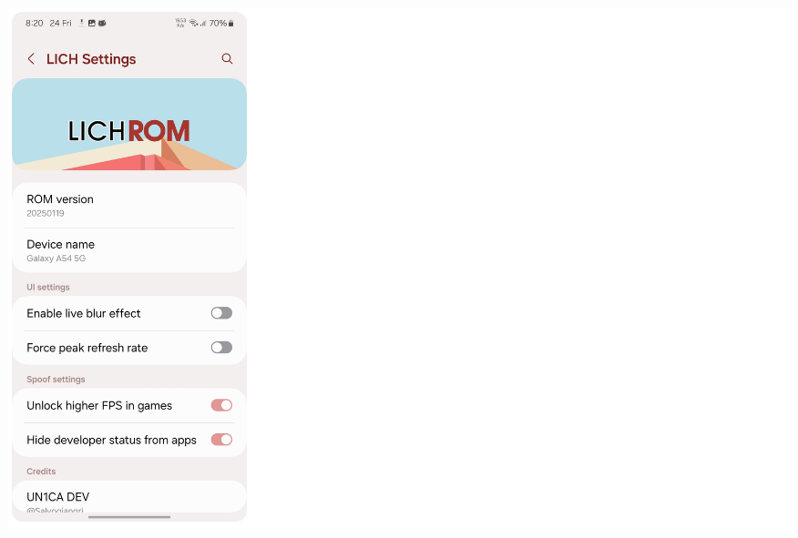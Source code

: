   <img src="readme-res/screenshot/14.jpg" alt="14" style="width: 30%; border-radius: 12px; margin: 5px;">